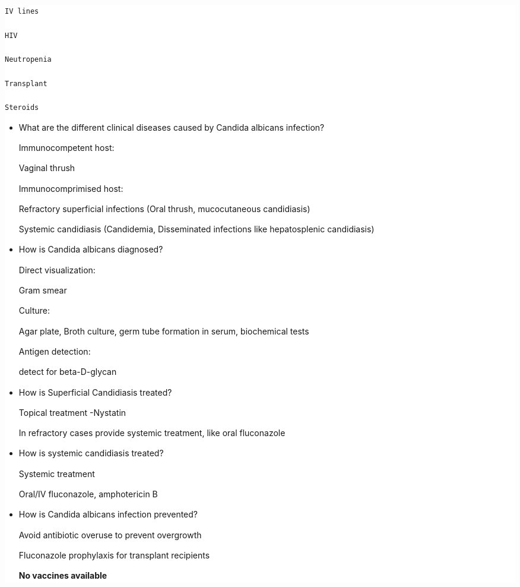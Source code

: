     IV lines
    
    HIV
    
    Neutropenia
    
    Transplant
    
    Steroids
    
- What are the different clinical diseases caused by Candida albicans infection?
    
    Immunocompetent host:
    
    Vaginal thrush
    
    Immunocomprimised host:
    
    Refractory superficial infections (Oral thrush, mucocutaneous candidiasis)
    
    Systemic candidiasis (Candidemia, Disseminated infections like hepatosplenic candidiasis)
    
- How is Candida albicans diagnosed?
    
    Direct visualization:
    
    Gram smear
    
    Culture:
    
    Agar plate, Broth culture, germ tube formation in serum, biochemical tests
    
    Antigen detection:
    
    detect for beta-D-glycan
    
- How is Superficial Candidiasis treated?
    
    Topical treatment -Nystatin
    
    In refractory cases provide systemic treatment, like oral fluconazole
    
- How is systemic candidiasis treated?
    
    Systemic treatment
    
    Oral/IV fluconazole, amphotericin B
    
- How is Candida albicans infection prevented?
    
    Avoid antibiotic overuse to prevent overgrowth
    
    Fluconazole prophylaxis for transplant recipients
    
    **No vaccines available**